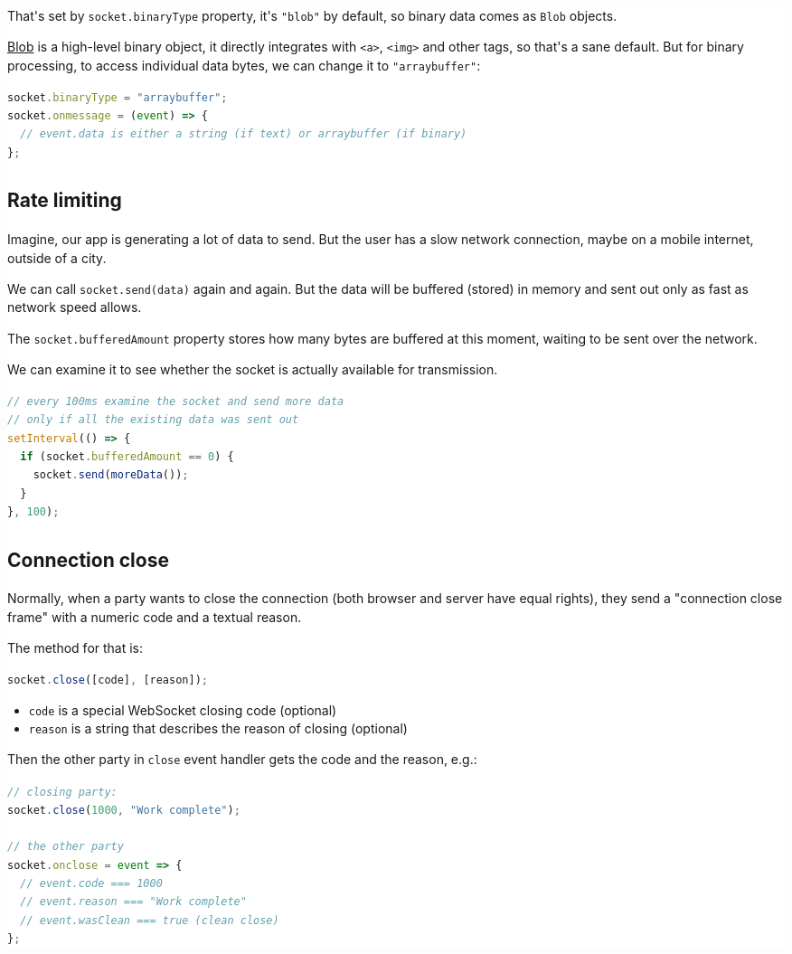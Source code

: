 That's set by `socket.binaryType` property, it's `"blob"` by default, so binary data comes as `Blob` objects.

[Blob](info:blob) is a high-level binary object, it directly integrates with `<a>`, `<img>` and other tags, so that's a sane default. But for binary processing, to access individual data bytes, we can change it to `"arraybuffer"`:

```js
socket.binaryType = "arraybuffer";
socket.onmessage = (event) => {
  // event.data is either a string (if text) or arraybuffer (if binary)
};
```

## Rate limiting

Imagine, our app is generating a lot of data to send. But the user has a slow network connection, maybe on a mobile internet, outside of a city.

We can call `socket.send(data)` again and again. But the data will be buffered (stored) in memory and sent out only as fast as network speed allows.

The `socket.bufferedAmount` property stores how many bytes are buffered at this moment, waiting to be sent over the network.

We can examine it to see whether the socket is actually available for transmission.

```js
// every 100ms examine the socket and send more data  
// only if all the existing data was sent out
setInterval(() => {
  if (socket.bufferedAmount == 0) {
    socket.send(moreData());
  }
}, 100);
```


## Connection close

Normally, when a party wants to close the connection (both browser and server have equal rights), they send a "connection close frame" with a numeric code and a textual reason.

The method for that is:
```js
socket.close([code], [reason]);
```

- `code` is a special WebSocket closing code (optional)
- `reason` is a string that describes the reason of closing (optional)

Then the other party in `close` event handler gets the code and the reason, e.g.:

```js
// closing party:
socket.close(1000, "Work complete");

// the other party
socket.onclose = event => {
  // event.code === 1000
  // event.reason === "Work complete"
  // event.wasClean === true (clean close)
};
```
